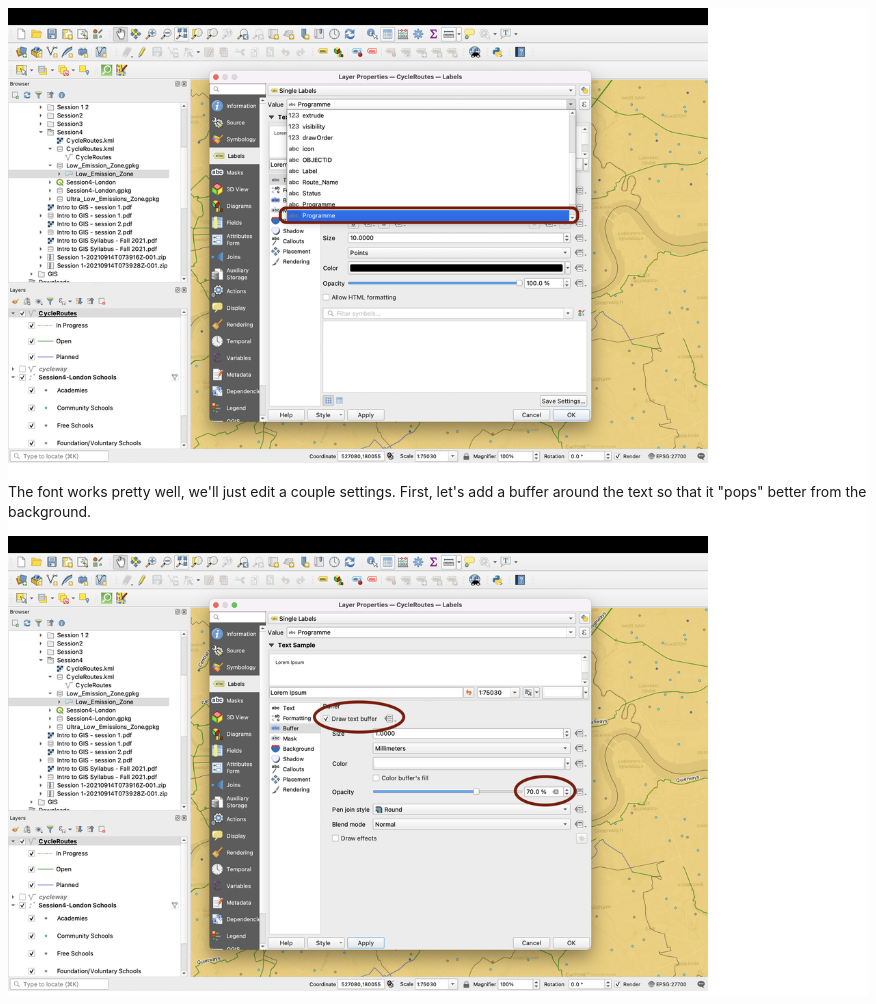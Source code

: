 <img src="../docs/assets/images/S4-48.png" width="700">

The font works pretty well, we'll just edit a couple settings. First, let's add a buffer around the text so that it "pops" better from the background.

<img src="../docs/assets/images/S4-49.png" width="700">

